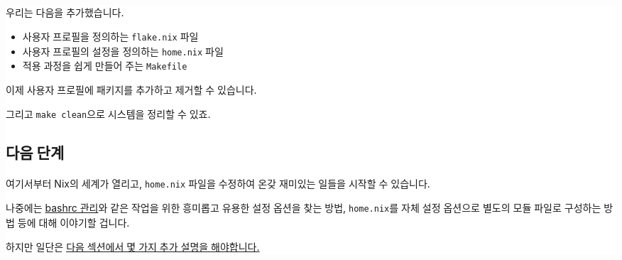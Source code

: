우리는 다음을 추가했습니다.

  * 사용자 프로필을 정의하는 `flake.nix` 파일
  * 사용자 프로필의 설정을 정의하는 `home.nix` 파일
  * 적용 과정을 쉽게 만들어 주는 `Makefile`

이제 사용자 프로필에 패키지를 추가하고 제거할 수 있습니다.

그리고 `make clean`으로 시스템을 정리할 수 있죠.



## 다음 단계

여기서부터 Nix의 세계가 열리고, `home.nix` 파일을 수정하여 온갖 재미있는 일들을 시작할 수 있습니다.

나중에는 [bashrc 관리](https://mynixos.com/home-manager/options/programs.bash)와 같은 작업을 위한 흥미롭고 유용한 설정 옵션을 찾는 방법, `home.nix`를 자체 설정 옵션으로 별도의 모듈 파일로 구성하는 방법 등에 대해 이야기할 겁니다.

하지만 일단은 [다음 섹션에서 몇 가지 추가 설명을 해야합니다.](./03-explain-inputs_ko.md)
